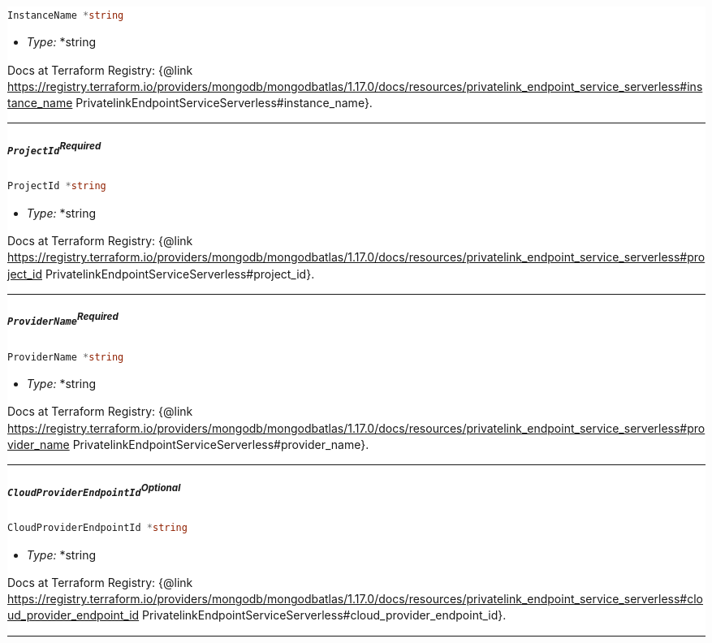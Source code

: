 ```go
InstanceName *string
```

- *Type:* *string

Docs at Terraform Registry: {@link https://registry.terraform.io/providers/mongodb/mongodbatlas/1.17.0/docs/resources/privatelink_endpoint_service_serverless#instance_name PrivatelinkEndpointServiceServerless#instance_name}.

---

##### `ProjectId`<sup>Required</sup> <a name="ProjectId" id="@cdktf/provider-mongodbatlas.privatelinkEndpointServiceServerless.PrivatelinkEndpointServiceServerlessConfig.property.projectId"></a>

```go
ProjectId *string
```

- *Type:* *string

Docs at Terraform Registry: {@link https://registry.terraform.io/providers/mongodb/mongodbatlas/1.17.0/docs/resources/privatelink_endpoint_service_serverless#project_id PrivatelinkEndpointServiceServerless#project_id}.

---

##### `ProviderName`<sup>Required</sup> <a name="ProviderName" id="@cdktf/provider-mongodbatlas.privatelinkEndpointServiceServerless.PrivatelinkEndpointServiceServerlessConfig.property.providerName"></a>

```go
ProviderName *string
```

- *Type:* *string

Docs at Terraform Registry: {@link https://registry.terraform.io/providers/mongodb/mongodbatlas/1.17.0/docs/resources/privatelink_endpoint_service_serverless#provider_name PrivatelinkEndpointServiceServerless#provider_name}.

---

##### `CloudProviderEndpointId`<sup>Optional</sup> <a name="CloudProviderEndpointId" id="@cdktf/provider-mongodbatlas.privatelinkEndpointServiceServerless.PrivatelinkEndpointServiceServerlessConfig.property.cloudProviderEndpointId"></a>

```go
CloudProviderEndpointId *string
```

- *Type:* *string

Docs at Terraform Registry: {@link https://registry.terraform.io/providers/mongodb/mongodbatlas/1.17.0/docs/resources/privatelink_endpoint_service_serverless#cloud_provider_endpoint_id PrivatelinkEndpointServiceServerless#cloud_provider_endpoint_id}.

---